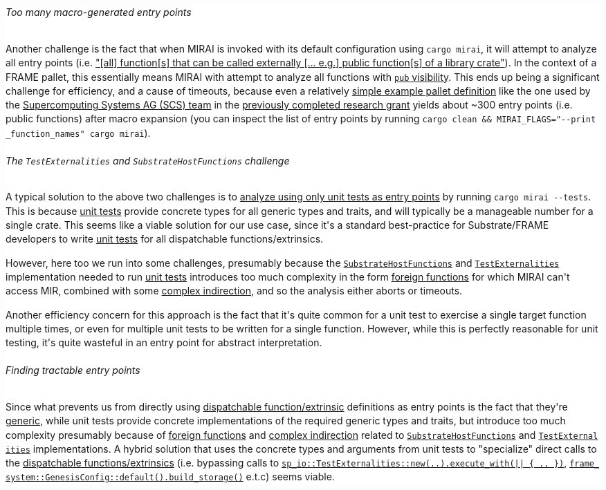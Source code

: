 [generic]: https://en.wikipedia.org/wiki/Generic_programming
[rust-generics]: https://doc.rust-lang.org/book/ch10-00-generics.html
[frame-generics]: https://docs.substrate.io/learn/rust-basics/#generics-and-configuration-traits
[pallet-config]: https://docs.substrate.io/reference/frame-macros/#palletconfig
[Origin]: https://docs.substrate.io/build/origins/
[pallet-call]: https://docs.substrate.io/reference/frame-macros/#palletcall
[origin-for]: https://docs.rs/frame-system/latest/frame_system/pallet_prelude/type.OriginFor.html

###### Too many macro-generated entry points

Another challenge is the fact that when MIRAI is invoked with its default configuration using `cargo mirai`, 
it will attempt to analyze all entry points 
(i.e. ["[all] function[s] that can be called externally [... e.g.] public function[s] of a library crate"][MIRAI-entrypoint]).
In the context of a FRAME pallet, this essentially means MIRAI with attempt to analyze all functions with 
[`pub` visibility][rust-vis]. This ends up being a significant challenge for efficiency, and a cause of timeouts, 
because even a relatively [simple example pallet definition][scs-pallet] like the one used by the 
[Supercomputing Systems AG (SCS) team][scs-research-proposal] in the 
[previously completed research grant][scs-research-delivery] yields about ~300 entry points (i.e. public functions) 
after macro expansion (you can inspect the list of entry points by running 
`cargo clean && MIRAI_FLAGS="--print_function_names" cargo mirai`).

[rust-vis]: https://doc.rust-lang.org/reference/visibility-and-privacy.html
[scs-pallet]: https://github.com/scs/MIRAI/blob/Milestone1_Research/substrate-examples/pallet_template/src/lib.rs
[scs-research-proposal]: https://github.com/w3f/Grants-Program/blob/master/applications/sarp-basic-functionality.md
[scs-research-delivery]: https://github.com/w3f/Grant-Milestone-Delivery/blob/master/deliveries/sarp-basic-functionality-milestone-1.md

###### The `TestExternalities` and `SubstrateHostFunctions` challenge

A typical solution to the above two challenges is to [analyze using only unit tests as entry points][MIRAI-entrypoint] 
by running `cargo mirai --tests`. This is because [unit tests][substrate-unit-tests] provide concrete types for 
all generic types and traits, and will typically be a manageable number for a single crate. 
This seems like a viable solution for our use case, since it's a standard best-practice for Substrate/FRAME developers 
to write [unit tests][substrate-unit-tests] for all dispatchable functions/extrinsics. 

However, here too we run into some challenges, presumably because the [`SubstrateHostFunctions`][substrate-host-fns]
and [`TestExternalities`][substrate-test-exts] implementation needed to run [unit tests][substrate-unit-tests] 
introduces too much complexity in the form [foreign functions][MIRAI-foreign-fns] for which MIRAI can't access MIR, 
combined with some [complex indirection][MIRAI-call-resolution], and so the analysis either aborts or timeouts.

Another efficiency concern for this approach is the fact that it's quite common for a unit test to exercise a 
single target function multiple times, or even for multiple unit tests to be written for a single function. 
However, while this is perfectly reasonable for unit testing, it's quite wasteful in an entry point for 
abstract interpretation.

[substrate-unit-tests]: https://docs.substrate.io/test/unit-testing/
[substrate-host-fns]: https://docs.rs/sp-io/latest/sp_io/type.SubstrateHostFunctions.html
[substrate-test-exts]: https://docs.rs/sp-io/latest/sp_io/type.TestExternalities.html
[MIRAI-foreign-fns]: https://github.com/facebookexperimental/MIRAI/blob/main/documentation/Overview.md#foreign-functions
[MIRAI-call-resolution]: https://github.com/facebookexperimental/MIRAI/blob/main/documentation/Overview.md#call-resolution

###### Finding tractable entry points

Since what prevents us from directly using [dispatchable function/extrinsic][pallet-call] definitions as 
entry points is the fact that they're [generic][rust-generics], while unit tests provide concrete implementations 
of the required generic types and traits, but introduce too much complexity presumably because of 
[foreign functions][MIRAI-foreign-fns] and [complex indirection][MIRAI-call-resolution] related to 
[`SubstrateHostFunctions`][substrate-host-fns] and [`TestExternalities`][substrate-test-exts] implementations.
A hybrid solution that uses the concrete types and arguments from unit tests to "specialize" direct calls to the 
[dispatchable functions/extrinsics][pallet-call] (i.e. bypassing calls to 
[`sp_io::TestExternalities::new(..).execute_with(|| { .. })`][substrate-exec-with], 
[`frame_system::GenesisConfig::default().build_storage()`][FRAME-build-storage] e.t.c) seems viable.


[RFP]: https://github.com/w3f/Grants-Program/blob/master/docs/RFPs/Static-Analysis-for-Runtime-Pallets.md
[FRAME]: https://docs.substrate.io/learn/runtime-development/#frame
[Substrate]: https://docs.substrate.io/
[runtime]: https://docs.substrate.io/reference/glossary/#runtime
[vulnerabilities]: https://secure-contracts.com/not-so-smart-contracts/substrate/
[static-analysis]: https://en.wikipedia.org/wiki/Static_program_analysis
[data-flow]: https://en.wikipedia.org/wiki/Data-flow_analysis
[abs-int]: https://en.wikipedia.org/wiki/Abstract_interpretation
[symbex]: https://en.wikipedia.org/wiki/Symbolic_execution
[panics]: https://secure-contracts.com/not-so-smart-contracts/substrate/dont_panic/
[arithmetic overflow/underflow]: https://secure-contracts.com/not-so-smart-contracts/substrate/arithmetic_overflow/
[as-conversions-lossy]: https://doc.rust-lang.org/reference/expressions/operator-expr.html#semantics
[call]: https://docs.rs/frame-support/latest/frame_support/pallet_macros/attr.call.html
[origin-checks]: https://secure-contracts.com/not-so-smart-contracts/substrate/origins/
[randomness]: https://secure-contracts.com/not-so-smart-contracts/substrate/randomness/
[validate-unsigned]: https://secure-contracts.com/not-so-smart-contracts/substrate/validate_unsigned/
[Rust]: https://www.rust-lang.org/
[DSL]: https://doc.rust-lang.org/rust-by-example/macros/dsl.html
[MIR]: https://rustc-dev-guide.rust-lang.org/mir/
[MIR-simple]: https://blog.rust-lang.org/2016/04/19/MIR.html#reducing-rust-to-a-simple-core
[MIRAI-MIR]: https://github.com/facebookexperimental/MIRAI/blob/main/documentation/WhyMir.md
[rustc-driver]: https://rustc-dev-guide.rust-lang.org/rustc-driver.html
[MIRAI]: https://github.com/facebookexperimental/MIRAI
[MIRAI-abs-int]: https://github.com/facebookexperimental/MIRAI/blob/main/documentation/Overview.md#abstract-interpretation
[MIRAI-tag]: https://github.com/facebookexperimental/MIRAI/blob/main/documentation/TagAnalysis.md
[cargo-sub-cmd]: https://doc.rust-lang.org/cargo/reference/external-tools.html#custom-subcommands
[MIRAI-use]: https://github.com/facebookexperimental/MIRAI/blob/main/README.md#who-should-use-mirai
[sensitivity]: https://en.wikipedia.org/wiki/Data-flow_analysis#Sensitivities
[MIRAI-entrypoint]: https://github.com/facebookexperimental/MIRAI/blob/main/documentation/Overview.md#entry-points
[MIRAI-overview]: https://github.com/facebookexperimental/MIRAI/blob/main/documentation/Overview.md
[overflow-op-exp]: https://doc.rust-lang.org/reference/expressions/operator-expr.html#overflow
[MIRAI-how]: https://github.com/facebookexperimental/MIRAI/blob/main/README.md#how-to-use-mirai
["overflow-checks"]: https://doc.rust-lang.org/rustc/codegen-options/index.html#overflow-checks
["debug-assertions"]: https://doc.rust-lang.org/rustc/codegen-options/index.html#debug-assertions
[overflow-rfc]: https://rust-lang.github.io/rfcs/0560-integer-overflow.html
[overflow-rfc-design]: https://rust-lang.github.io/rfcs/0560-integer-overflow.html#detailed-design
[overflow-rfc-remove-as]: https://github.com/rust-lang/rfcs/pull/1019#issuecomment-88277675
[as-conversions]: https://doc.rust-lang.org/reference/expressions/operator-expr.html#type-cast-expressions
[annotations]: https://crates.io/crates/mirai-annotations
[MIR-visitor]: https://rustc-dev-guide.rust-lang.org/mir/visitor.html
[Rvalue]: https://doc.rust-lang.org/nightly/nightly-rustc/rustc_middle/mir/enum.Rvalue.html
[Rvalue-cast]: https://doc.rust-lang.org/nightly/nightly-rustc/rustc_middle/mir/enum.Rvalue.html#variant.Cast
[CastKind]: https://doc.rust-lang.org/nightly/nightly-rustc/rustc_middle/mir/syntax/enum.CastKind.html
[MIRAI-verify]: https://docs.rs/mirai-annotations/1.12.0/mirai_annotations/macro.verify.html
[u8-MAX]: https://doc.rust-lang.org/std/primitive.u8.html#associatedconstant.MAX
[override-queries]: https://doc.rust-lang.org/nightly/nightly-rustc/rustc_interface/interface/struct.Config.html#structfield.override_queries
[optimized-mir-query]: https://doc.rust-lang.org/nightly/nightly-rustc/rustc_middle/ty/struct.TyCtxt.html#method.optimized_mir
[MIR-optimizations]: https://rustc-dev-guide.rust-lang.org/mir/optimizations.html
[rustc-query]: https://rustc-dev-guide.rust-lang.org/query.html
[MIRAI-query-1]: https://github.com/facebookexperimental/MIRAI/blob/a94a8c77a453e1d2365b39aa638a4f5e6b1d4dc3/checker/src/call_visitor.rs#L278
[MIRAI-query-2]: https://github.com/facebookexperimental/MIRAI/blob/a94a8c77a453e1d2365b39aa638a4f5e6b1d4dc3/checker/src/call_visitor.rs#L1246
[macros]: https://doc.rust-lang.org/book/ch19-06-macros.html
[macro expansion]: https://rustc-dev-guide.rust-lang.org/macro-expansion.html
[lexing and parsing]: https://rustc-dev-guide.rust-lang.org/overview.html#lexing-and-parsing
[code generation]: https://rustc-dev-guide.rust-lang.org/overview.html#code-generation
[noop]: https://en.wikipedia.org/wiki/NOP_(code)
[intrinsic]: https://en.wikipedia.org/wiki/Intrinsic_function
[MIRAI-instrinsic-decl]: https://github.com/facebookexperimental/MIRAI/blob/a94a8c77a453e1d2365b39aa638a4f5e6b1d4dc3/checker/src/known_names.rs#L18-L30
[MIRAI-instrinsic-match]: https://github.com/facebookexperimental/MIRAI/blob/a94a8c77a453e1d2365b39aa638a4f5e6b1d4dc3/checker/src/known_names.rs#L463-L475
[MIRAI-instrinsic-handle]: https://github.com/facebookexperimental/MIRAI/blob/a94a8c77a453e1d2365b39aa638a4f5e6b1d4dc3/checker/src/call_visitor.rs#L476-L659
[MIRAI-verify-decl]: https://github.com/facebookexperimental/MIRAI/blob/main/annotations/src/lib.rs#L845-L855
[MIRAI-verify-fn]: https://github.com/facebookexperimental/MIRAI/blob/main/annotations/src/lib.rs#L1179
[DefId]: https://doc.rust-lang.org/nightly/nightly-rustc/rustc_hir/def_id/struct.DefId.html
[MIR-fn-call]: https://doc.rust-lang.org/nightly/nightly-rustc/rustc_middle/mir/syntax/enum.Operand.html#method.function_handle
[MIRAI-instrinsic-meta]: https://github.com/facebookexperimental/MIRAI/blob/a94a8c77a453e1d2365b39aa638a4f5e6b1d4dc3/checker/src/known_names.rs#L485-L487
[MIRAI-annotations-src]: https://github.com/facebookexperimental/MIRAI/blob/main/annotations/src/lib.rs
[MIRAI-annotations-deps]: https://github.com/facebookexperimental/MIRAI/blob/main/annotations/Cargo.toml#L16
[`RUSTC_WRAPPER`]: https://doc.rust-lang.org/cargo/reference/environment-variables.html#environment-variables-cargo-reads
[cargo]: https://doc.rust-lang.org/cargo/
[rustc-extern]: https://doc.rust-lang.org/rustc/command-line-arguments.html#--extern-specify-where-an-external-library-is-located
[substrate-exec-with]: https://paritytech.github.io/polkadot-sdk/master/sp_io/type.TestExternalities.html#method.execute_with
[FRAME-build-storage]: https://docs.rs/frame-system/latest/frame_system/pallet/struct.GenesisConfig.html#method.build_storage
[scs-entrypoint]: https://github.com/scs/MIRAI/blob/Milestone1_Research/substrate-examples/pallet_template/src/mirai.rs
[scs-config]: https://github.com/scs/MIRAI/blob/Milestone1_Research/substrate-examples/pallet_template/.cargo/config.toml#L2
[scs-pallet-report]: https://github.com/scs/MIRAI/blob/Milestone1_Research/substrate-examples/pallet_template/README.md
[HIR-body-owners]: https://doc.rust-lang.org/nightly/nightly-rustc/rustc_middle/hir/map/struct.Map.html#method.body_owners
[Terminator]: https://doc.rust-lang.org/nightly/nightly-rustc/rustc_middle/mir/terminator/struct.Terminator.html
[Terminator-call]: https://doc.rust-lang.org/nightly/nightly-rustc/rustc_middle/mir/syntax/enum.TerminatorKind.html#variant.Call
[HIR]: https://rustc-dev-guide.rust-lang.org/hir.html
[HIR-lower]: https://rustc-dev-guide.rust-lang.org/lowering.html
[rustc-inc-comp-detail]: https://rustc-dev-guide.rust-lang.org/queries/incremental-compilation-in-detail.html
[rustc-inc-comp]: https://rustc-dev-guide.rust-lang.org/queries/incremental-compilation.html
[rust-file-loader]: https://doc.rust-lang.org/nightly/nightly-rustc/rustc_span/source_map/trait.FileLoader.html
[override-file-loader]: https://doc.rust-lang.org/nightly/nightly-rustc/rustc_interface/interface/struct.Config.html#structfield.file_loader
[rustc]: https://github.com/rust-lang/rust
[MIRAI-diag-level]: https://github.com/facebookexperimental/MIRAI/blob/a94a8c77a453e1d2365b39aa638a4f5e6b1d4dc3/checker/src/options.rs#L32
[MIRAI-false-+]: https://github.com/facebookexperimental/MIRAI/blob/main/documentation/Overview.md#reducing-false-positives
[FRAME-support]: https://docs.rs/frame-support/latest/frame_support/
[FRAME-support-with-store]: https://github.com/paritytech/polkadot-sdk/blob/6c5a42a690f96d59dbdf94640188f5d5b5cc47e2/substrate/frame/support/src/storage/transactional.rs#L178
[cargo expand]: https://crates.io/crates/cargo-expand
[SCS-do-something]: https://github.com/scs/MIRAI/blob/Milestone1_Research/substrate-examples/pallet_template/src/lib.rs#L100-L109
[FRAME-support-with-store-docs]: https://docs.rs/frame-support/latest/frame_support/storage/transactional/fn.with_storage_layer.html
[indirection]: https://en.wikipedia.org/wiki/Indirection
[closure]: https://doc.rust-lang.org/book/ch13-01-closures.html
[proc-macro-call-site]: https://doc.rust-lang.org/proc_macro/struct.Span.html#method.call_site
[MIRAI-diag-buffer]: https://github.com/facebookexperimental/MIRAI/blob/main/checker/src/crate_visitor.rs#L50
[MIRAI-find-def-id]: https://github.com/facebookexperimental/MIRAI/blob/a94a8c77a453e1d2365b39aa638a4f5e6b1d4dc3/checker/src/crate_visitor.rs#L84-L132
[MIRAI-analyze-body]: https://github.com/facebookexperimental/MIRAI/blob/main/checker/src/crate_visitor.rs#L174
[MIRAI-incomplete]: https://github.com/facebookexperimental/MIRAI/blob/main/documentation/Overview.md#incomplete-analysis
[MIRAI-contracts]: https://github.com/facebookexperimental/MIRAI/blob/main/standard_contracts/src/foreign_contracts.rs
[MIRAI-contract-util]: https://github.com/facebookexperimental/MIRAI/blob/main/checker/src/utils.rs#L402-L413
[MIRAI-summary-util]: https://github.com/facebookexperimental/MIRAI/blob/main/checker/src/utils.rs#L373-L376
[FRAME-pallet-list]: https://docs.substrate.io/reference/frame-pallets/
[gaming]: https://en.wikipedia.org/wiki/Gaming_the_system
[MIRAI-intro]: https://github.com/facebookexperimental/MIRAI/blob/main/README.md#mirai--
[MIRAI-precond-infer]: https://github.com/facebookexperimental/MIRAI/blob/main/documentation/Decisions.md#precondition-inference
[pallets-essential]: https://docs.substrate.io/learn/architecture/#frame-libraries-for-the-runtime
[ink! analyzer]: https://github.com/ink-analyzer
[ink!]: https://use.ink/
[r-a-contribute]: https://github.com/rust-lang/rust-analyzer/pulls?q=is%3Apr+author%3Adavidsemakula
[rust-analyzer]: https://github.com/rust-lang/rust-analyzer
[compiler front-end]: https://en.wikipedia.org/wiki/Compiler#Front_end
[HubSpot]: https://www.hubspot.com/
[Permobil]: https://www.permobil.com/
[Pressboard]: https://www.pressboardmedia.com/
[Grindery]: https://www.grindery.io/
[InboundLabs]: https://w.inboundlabs.co/
[Tunga]: https://tunga.io/
[ButterflyWorks]: https://www.butterflyworks.org/
[TMG]: https://www.telegraaf.nl/
[MUK]: https://cis.mak.ac.ug/
[grant-1]: https://github.com/w3f/Grants-Program/blob/master/applications/ink-analyzer.md
[grant-2]: https://github.com/w3f/Grants-Program/blob/master/applications/ink-analyzer-phase-2.md
[rustdoc]: https://doc.rust-lang.org/rustdoc/what-is-rustdoc.html
[UI tests]: https://rustc-dev-guide.rust-lang.org/tests/ui.html#introduction
[pallet-hooks]: https://paritytech.github.io/polkadot-sdk/master/frame_support/traits/trait.Hooks.html
[insecure patterns]: https://docs.substrate.io/build/troubleshoot-your-code/#unsafe-or-insecure-patterns
[construct_runtime!]: https://docs.rs/frame-support/latest/frame_support/macro.construct_runtime.html
[stable-mir]: https://github.com/rust-lang/project-stable-mir
[stable-mir-plan]: https://hackmd.io/XhnYHKKuR6-LChhobvlT-g?view#Requirements